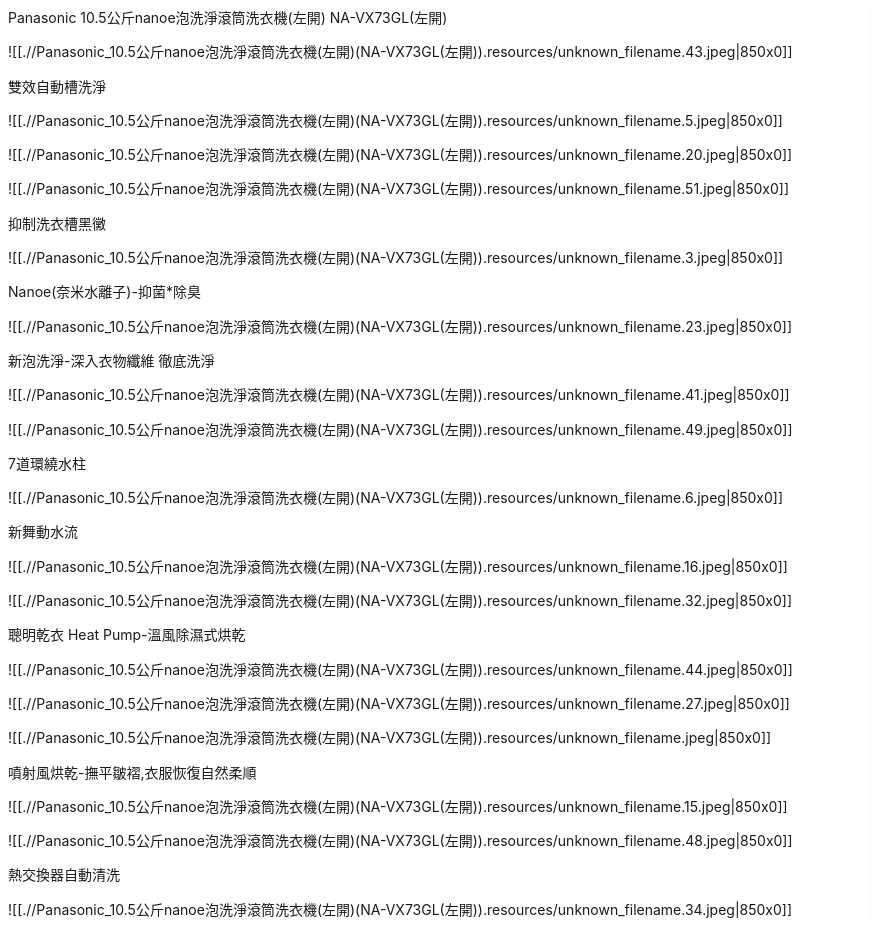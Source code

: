 Panasonic 10.5公斤nanoe泡洗淨滾筒洗衣機(左開) NA-VX73GL(左開)

![[.//Panasonic_10.5公斤nanoe泡洗淨滾筒洗衣機(左開)(NA-VX73GL(左開)).resources/unknown_filename.43.jpeg\|850x0]]

雙效自動槽洗淨

![[.//Panasonic_10.5公斤nanoe泡洗淨滾筒洗衣機(左開)(NA-VX73GL(左開)).resources/unknown_filename.5.jpeg\|850x0]]

![[.//Panasonic_10.5公斤nanoe泡洗淨滾筒洗衣機(左開)(NA-VX73GL(左開)).resources/unknown_filename.20.jpeg\|850x0]]

![[.//Panasonic_10.5公斤nanoe泡洗淨滾筒洗衣機(左開)(NA-VX73GL(左開)).resources/unknown_filename.51.jpeg\|850x0]]

抑制洗衣槽黑黴

![[.//Panasonic_10.5公斤nanoe泡洗淨滾筒洗衣機(左開)(NA-VX73GL(左開)).resources/unknown_filename.3.jpeg\|850x0]]

Nanoe(奈米水離子)-抑菌\*除臭

![[.//Panasonic_10.5公斤nanoe泡洗淨滾筒洗衣機(左開)(NA-VX73GL(左開)).resources/unknown_filename.23.jpeg\|850x0]]

新泡洗淨-深入衣物纖維 徹底洗淨

![[.//Panasonic_10.5公斤nanoe泡洗淨滾筒洗衣機(左開)(NA-VX73GL(左開)).resources/unknown_filename.41.jpeg\|850x0]]

![[.//Panasonic_10.5公斤nanoe泡洗淨滾筒洗衣機(左開)(NA-VX73GL(左開)).resources/unknown_filename.49.jpeg\|850x0]]

7道環繞水柱

![[.//Panasonic_10.5公斤nanoe泡洗淨滾筒洗衣機(左開)(NA-VX73GL(左開)).resources/unknown_filename.6.jpeg\|850x0]]

新舞動水流

![[.//Panasonic_10.5公斤nanoe泡洗淨滾筒洗衣機(左開)(NA-VX73GL(左開)).resources/unknown_filename.16.jpeg\|850x0]]

![[.//Panasonic_10.5公斤nanoe泡洗淨滾筒洗衣機(左開)(NA-VX73GL(左開)).resources/unknown_filename.32.jpeg\|850x0]]

聰明乾衣 Heat Pump-溫風除濕式烘乾

![[.//Panasonic_10.5公斤nanoe泡洗淨滾筒洗衣機(左開)(NA-VX73GL(左開)).resources/unknown_filename.44.jpeg\|850x0]]

![[.//Panasonic_10.5公斤nanoe泡洗淨滾筒洗衣機(左開)(NA-VX73GL(左開)).resources/unknown_filename.27.jpeg\|850x0]]

![[.//Panasonic_10.5公斤nanoe泡洗淨滾筒洗衣機(左開)(NA-VX73GL(左開)).resources/unknown_filename.jpeg\|850x0]]

噴射風烘乾-撫平皺褶,衣服恢復自然柔順

![[.//Panasonic_10.5公斤nanoe泡洗淨滾筒洗衣機(左開)(NA-VX73GL(左開)).resources/unknown_filename.15.jpeg\|850x0]]

![[.//Panasonic_10.5公斤nanoe泡洗淨滾筒洗衣機(左開)(NA-VX73GL(左開)).resources/unknown_filename.48.jpeg\|850x0]]

熱交換器自動清洗

![[.//Panasonic_10.5公斤nanoe泡洗淨滾筒洗衣機(左開)(NA-VX73GL(左開)).resources/unknown_filename.34.jpeg\|850x0]]
